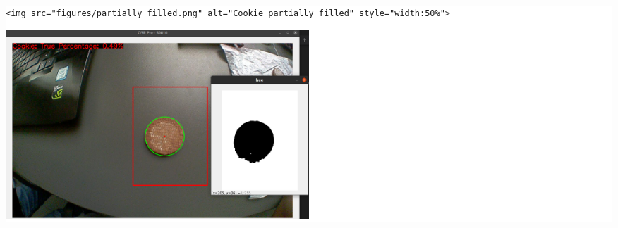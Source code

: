     <img src="figures/partially_filled.png" alt="Cookie partially filled" style="width:50%">
  </div>
  <div class="column">
    <img src="figures/no_filled.png" alt="Cookie no filled" style="width:50%">
  </div>
</div>

